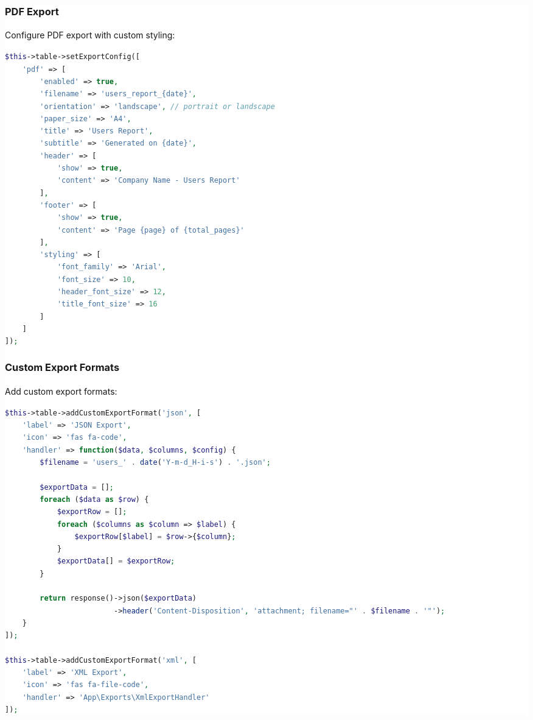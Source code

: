 ### PDF Export

Configure PDF export with custom styling:

```php
$this->table->setExportConfig([
    'pdf' => [
        'enabled' => true,
        'filename' => 'users_report_{date}',
        'orientation' => 'landscape', // portrait or landscape
        'paper_size' => 'A4',
        'title' => 'Users Report',
        'subtitle' => 'Generated on {date}',
        'header' => [
            'show' => true,
            'content' => 'Company Name - Users Report'
        ],
        'footer' => [
            'show' => true,
            'content' => 'Page {page} of {total_pages}'
        ],
        'styling' => [
            'font_family' => 'Arial',
            'font_size' => 10,
            'header_font_size' => 12,
            'title_font_size' => 16
        ]
    ]
]);
```

### Custom Export Formats

Add custom export formats:

```php
$this->table->addCustomExportFormat('json', [
    'label' => 'JSON Export',
    'icon' => 'fas fa-code',
    'handler' => function($data, $columns, $config) {
        $filename = 'users_' . date('Y-m-d_H-i-s') . '.json';
        
        $exportData = [];
        foreach ($data as $row) {
            $exportRow = [];
            foreach ($columns as $column => $label) {
                $exportRow[$label] = $row->{$column};
            }
            $exportData[] = $exportRow;
        }
        
        return response()->json($exportData)
                         ->header('Content-Disposition', 'attachment; filename="' . $filename . '"');
    }
]);

$this->table->addCustomExportFormat('xml', [
    'label' => 'XML Export',
    'icon' => 'fas fa-file-code',
    'handler' => 'App\Exports\XmlExportHandler'
]);
```
